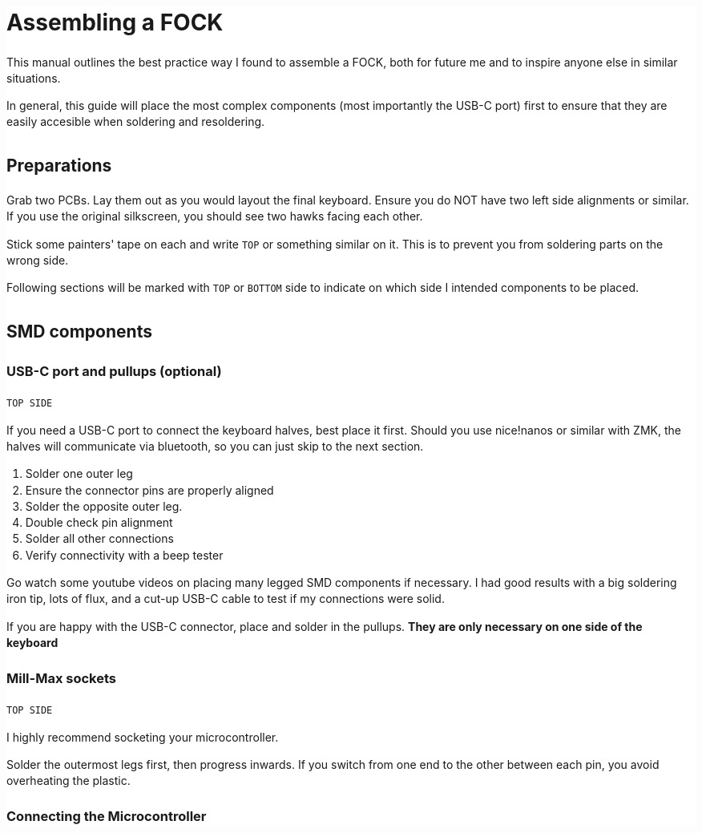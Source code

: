 # Assembling a FOCK

This manual outlines the best practice way I found to assemble a FOCK, both for future me and to inspire anyone else in similar situations.

In general, this guide will place the most complex components (most importantly the USB-C port) first to ensure that they are easily accesible when soldering and resoldering.

## Preparations

Grab two PCBs. Lay them out as you would layout the final keyboard. Ensure you do NOT have two left side alignments or similar. If you use the original silkscreen, you should see two hawks facing each other.

Stick some painters' tape on each and write `TOP` or something similar on it. This is to prevent you from soldering parts on the wrong side.

Following sections will be marked with `TOP` or `BOTTOM` side to indicate on which side I intended components to be placed.

## SMD components

### USB-C port and pullups (optional)

`TOP SIDE`

If you need a USB-C port to connect the keyboard halves, best place it first.
Should you use nice!nanos or similar with ZMK, the halves will communicate via bluetooth, so you can just skip to the next section. 

1. Solder one outer leg
2. Ensure the connector pins are properly aligned
3. Solder the opposite outer leg.
4. Double check pin alignment
5. Solder all other connections
6. Verify connectivity with a beep tester

Go watch some youtube videos on placing many legged SMD components if necessary. 
I had good results with a big soldering iron tip, lots of flux, and a cut-up USB-C cable to test if my connections were solid.

If you are happy with the USB-C connector, place and solder in the pullups.
**They are only necessary on one side of the keyboard**

### Mill-Max sockets

`TOP SIDE`

I highly recommend socketing your microcontroller.

Solder the outermost legs first, then progress inwards. If you switch from one end to the other between each pin, you avoid overheating the plastic.

### Connecting the Microcontroller
